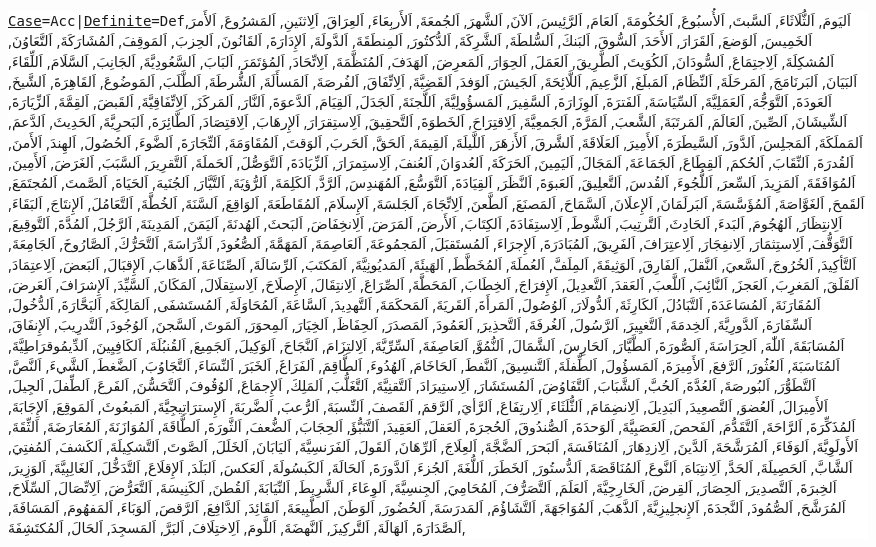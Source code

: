   <tr><td><tt><a href="Case.html">Case</a>=Acc|<a href="Definite.html">Definite</a>=Def</tt></td><td>اَليَومَ, اَلثُّلَاثَاءَ, اَلسَّبتَ, اَلأُسبُوعَ, اَلحُكُومَةَ, اَلعَامَ, اَلرَّئِيسَ, اَلآنَ, اَلشَّهرَ, اَلجُمعَةَ, اَلأَربِعَاءَ, اَلعِرَاقَ, اَلِاثنَينِ, اَلمَشرُوعَ, اَلأَمرَ, اَلخَمِيسَ, اَلوَضعَ, اَلقَرَارَ, اَلأَحَدَ, اَلسُّوقَ, اَلبَنكَ, اَلسُّلطَةَ, اَلشَّرِكَةَ, اَلدُّكتُورَ, اَلمِنطَقَةَ, اَلدَّولَةَ, اَلإِدَارَةَ, اَلقَانُونَ, اَلحِزبَ, اَلمَوقِفَ, اَلمُشَارَكَةَ, اَلتَّعَاوُنَ, اَلمُشكِلَةَ, اَلِاجتِمَاعَ, اَلسُّودَانَ, اَلكُوَيتَ, اَلطَّرِيقَ, اَلعَمَلَ, اَلحِوَارَ, اَلمَعرِضَ, اَلهَدَفَ, اَلمُنَظَّمَةَ, اَلِاتِّحَادَ, اَلمُؤتَمَرَ, اَلبَابَ, اَلسَّعُودِيَّةَ, اَلجَانِبَ, اَلسَّلَامَ, اَللِّقَاءَ, اَلبَيَانَ, اَلبَرنَامَجَ, اَلمَرحَلَةَ, اَلنِّظَامَ, اَلمَبلَغَ, اَلزَّعِيمَ, اَللَّائِحَةَ, اَلجَيشَ, اَلوَفدَ, اَلقَضِيَّةَ, اَلِاتِّفَاقَ, اَلفُرصَةَ, اَلمَسأَلَةَ, اَلشُّرطَةَ, اَلطَّلَبَ, اَلمَوضُوعَ, اَلقَاهِرَةَ, اَلشَّيخَ, اَلعَودَةَ, اَلتَّوَجُّهَ, اَلعَمَلِيَّةَ, اَلسِّيَاسَةَ, اَلفَترَةَ, اَلوِزَارَةَ, اَلسَّفِيرَ, اَلمَسؤُولِيَّةَ, اَللَّجنَةَ, اَلجَدَلَ, اَلقِيَامَ, اَلدَّعوَةَ, اَلنَّارَ, اَلمَركَزَ, اَلِاتِّفَاقِيَّةَ, اَلقَبضَ, اَلقِمَّةَ, اَلزِّيَارَةَ, اَلشِّيشَانَ, اَلصِّينَ, اَلعَالَمَ, اَلمَرتَبَةَ, اَلشَّعبَ, اَلمَرَّةَ, اَلجَمعِيَّةَ, اَلِاقتِرَاحَ, اَلخَطوَةَ, اَلتَّحقِيقَ, اَلِاستِقرَارَ, اَلإِرهَابَ, اَلِاقتِصَادَ, اَلطَّائِرَةَ, اَلبَحرِيَّةَ, اَلحَدِيثَ, اَلدَّعمَ, اَلمَملَكَةَ, اَلمَجلِسَ, اَلدَّورَ, اَلسَّيطَرَةَ, اَلأَمِيرَ, اَلعَلَاقَةَ, اَلشَّرقَ, اَلأَزهَرَ, اَللَّيلَةَ, اَلقِيمَةَ, اَلحَقَّ, اَلحَربَ, اَلوَقتَ, اَلمُقَاوَمَةَ, اَلتِّجَارَةَ, اَلضَّوءَ, اَلحُصُولَ, اَلهِندَ, اَلأَمنَ, اَلقُدرَةَ, اَلنِّقَابَ, اَلحُكمَ, اَلقِطَاعَ, اَلجَمَاعَةَ, اَلمَجَالَ, اَليَمِينَ, اَلحَرَكَةَ, اَلعُدوَانَ, اَلعُنفَ, اَلِاستِمرَارَ, اَلزِّيَادَةَ, اَلتَّوَصُّلَ, اَلحَملَةَ, اَلتَّقرِيرَ, اَلسَّبَبَ, اَلغَرَضَ, اَلأَمِينَ, اَلمُوَافَقَةَ, اَلمَزِيدَ, اَلسِّعرَ, اَللُّجُوءَ, اَلقُدسَ, اَلتَّعلِيقَ, اَلعَبوَةَ, اَلنَّظَرَ, اَلقِيَادَةَ, اَلتَّوَسُّعَ, اَلمُهَندِسَ, اَلرَّدَّ, اَلكَلِمَةَ, اَلرُّؤيَةَ, اَلتَّيَّارَ, اَلجُنَيهَ, اَلحَيَاةَ, اَلصَّمتَ, اَلمُجتَمَعَ, اَلقَمحَ, اَلغَوَّاصَةَ, اَلمُؤَسَّسَةَ, اَلبَرلَمَانَ, اَلإِعلَانَ, اَلسَّمَاحَ, اَلمَصنَعَ, اَلطَّعنَ, اَلِاتِّجَاهَ, اَلجَلسَةَ, اَلإِسلَامَ, اَلمُقَاطَعَةَ, اَلوَاقِعَ, اَلسَّنَةَ, اَلخُطَّةَ, اَلتَّعَامُلَ, اَلإِنتَاجَ, اَلبَقَاءَ, اَلِانتِظَارَ, اَلهُجُومَ, اَلبَدءَ, اَلحَادِثَ, اَلتَّرتِيبَ, اَلشَّوطَ, اَلِاستِفَادَةَ, اَلكِتَابَ, اَلأَرضَ, اَلمَرَضَ, اَلِانخِفَاضَ, اَلبَحثَ, اَلهُدنَةَ, اَليَمَنَ, اَلمَدِينَةَ, اَلرَّجُلَ, اَلمُدَّةَ, اَلتَّوقِيعَ, اَلتَّوَقُّفَ, اَلِاستِثمَارَ, اَلِانفِجَارَ, اَلِاعتِرَافَ, اَلفَرِيقَ, اَلمُبَادَرَةَ, اَلإِجرَاءَ, اَلمُستَقبَلَ, اَلمَجمُوعَةَ, اَلعَاصِمَةَ, اَلمَهَمَّةَ, اَلصُّعُودَ, اَلدِّرَاسَةَ, اَلتَّحَرُّكَ, اَلصَّارُوخَ, اَلجَامِعَةَ, اَلتَّأكِيدَ, اَلخُرُوجَ, اَلسَّعيَ, اَلنَّقلَ, اَلفَارِقَ, اَلوَثِيقَةَ, اَلمِلَفَّ, اَلعُملَةَ, اَلمُخَطَّطَ, اَلهَيئَةَ, اَلمَديُونِيَّةَ, اَلمَكتَبَ, اَلرِّسَالَةَ, اَلصِّنَاعَةَ, اَلذَّهَابَ, اَلإِقبَالَ, اَلبَعضَ, اَلِاعتِمَادَ, اَلقَلَقَ, اَلمَغرِبَ, اَلعَجزَ, اَلنَّائِبَ, اَللَّعبَ, اَلعَقدَ, اَلتَّعدِيلَ, اَلإِفرَاجَ, اَلخِطَابَ, اَلمَحَطَّةَ, اَلصِّرَاعَ, اَلِانتِقَالَ, اَلإِصلَاحَ, اَلِاستِقلَالَ, اَلمَكَانَ, اَلسَّيِّدَ, اَلإِشرَافَ, اَلعَرضَ, اَلمُقَارَنَةَ, اَلمُسَاعَدَةَ, اَلتَّبَادُلَ, اَلكَارِثَةَ, اَلدُّولَارَ, اَلوُصُولَ, اَلمَرأَةَ, اَلقَريَةَ, اَلمَحكَمَةَ, اَلتَّهدِيدَ, اَلسَّاعَةَ, اَلمُحَاوَلَةَ, اَلمُستَشفَى, اَلمَالِكَةَ, اَلبَحَّارَةَ, اَلدُّخُولَ, اَلسِّفَارَةَ, اَلدَّورِيَّةَ, اَلخِدمَةَ, اَلتَّغيِيرَ, اَلرَّسُولَ, اَلغُرفَةَ, اَلتَّحذِيرَ, اَلعَمُودَ, اَلمَصدَرَ, اَلحِفَاظَ, اَلخِيَارَ, اَلمِحوَرَ, اَلمَوتَ, اَلسَّجنَ, اَلوُجُودَ, اَلتَّدرِيبَ, اَلإِنفَاقَ, اَلمُسَابَقَةَ, اَللّٰهَ, اَلحِرَاسَةَ, اَلصُّورَةَ, اَلطَّيَّارَ, اَلحَارِسَ, اَلشَّمَالَ, اَلنُّمُوَّ, اَلعَاصِفَةَ, اَلسِّرِّيَّةَ, اَلِالتِزَامَ, اَلنَّجَاحَ, اَلوَكِيلَ, اَلجَمِيعَ, اَلقُنبُلَةَ, اَلكَافِيِينَ, اَلدِّيمُوقرَاطِيَّةَ, اَلمُنَاسَبَةَ, اَلعُثُورَ, اَلرَّفعَ, اَلأَمِيرَةَ, اَلمَسؤُولَ, اَلطِّفلَةَ, اَلتَّنسِيقَ, اَلنَّفطَ, اَلحَاخَامَ, اَلهُدُوءَ, اَلطَّاقِمَ, اَلفَرَاغَ, اَلخَبَرَ, اَلنِّسَاءَ, اَلتَّجَاوُبَ, اَلضَّغطَ, اَلشَّيءَ, اَلنَّصَّ, اَلتَّطَوُّرَ, اَلبُورصَةَ, اَلعُدَّةَ, اَلحُبَّ, اَلشَّبَابَ, اَلتَّفَاوُضَ, اَلمُستَشَارَ, اَلِاستِيرَادَ, اَلتَّقنِيَّةَ, اَلتَّغَلُّبَ, اَلمَلِكَ, اَلإِجمَاعَ, اَلوُقُوفَ, اَلتَّحَسُّنَ, اَلفَرعَ, اَلطِّفلَ, اَلجِيلَ, اَلأَمِيرَالَ, اَلعُضوَ, اَلتَّصعِيدَ, اَلبَدِيلَ, اَلِانضِمَامَ, اَلثُّلَثَاءَ, اَلِارتِفَاعَ, اَلرَّأيَ, اَلرَّقمَ, اَلقَصفَ, اَلنِّسبَةَ, اَلرُّعبَ, اَلضَّربَةَ, اَلإِسترَاتِيجِيَّةَ, اَلمَبعُوثَ, اَلمَوقِعَ, اَلإِجَابَةَ, اَلمُذَكِّرَةَ, اَلرَّاحَةَ, اَلتَّقَدُّمَ, اَلفَحصَ, اَلعَصَبِيَّةَ, اَلوَحدَةَ, اَلصُّندُوقَ, اَلحُجرَةَ, اَلعَقلَ, اَلعَقِيدَ, اَلتَّنَبُّؤَ, اَلحِجَابَ, اَلضُّعفَ, اَلثَّورَةَ, اَلطَّاقَةَ, اَلمُوَازَنَةَ, اَلمُعَارَضَةَ, اَلثِّقَةَ, اَلأَولَوِيَّةَ, اَلوَفَاءَ, اَلمُرَشَّحَةَ, اَلدَّينَ, اَلِازدِهَارَ, اَلمُنَافَسَةَ, اَلبَحرَ, اَلضَّجَّةَ, اَلعِلَاجَ, اَلرِّهَانَ, اَلقَولَ, اَلفَرَنسِيَّةَ, اَليَابَانَ, اَلخَلَلَ, اَلصَّوتَ, اَلتَّشكِيلَةَ, اَلكَشفَ, اَلمُفتِيَ, اَلشَّابَّ, اَلحَصِيلَةَ, اَلحَدَّ, اَلِانتِبَاهَ, اَلنَّوعَ, اَلمُنَاقَصَةَ, اَلدُّستُورَ, اَلخَطَرَ, اَللُّغَةَ, اَلجُزءَ, اَلدَّورَةَ, اَلحَالَةَ, اَلكَبسُولَةَ, اَلعَكسَ, اَلبَلَدَ, اَلإِقلَاعَ, اَلتَّدَخُّلَ, اَلغَالِبِيَّةَ, اَلوَزِيرَ, اَلخِبرَةَ, اَلتَّصدِيرَ, اَلحِصَارَ, اَلقِرضَ, اَلخَارِجِيَّةَ, اَلعَلَمَ, اَلتَّصَرُّفَ, اَلمُحَامِيَ, اَلجِنسِيَّةَ, اَلوِعَاءَ, اَلشَّرِيطَ, اَلنِّيَابَةَ, اَلقُطنَ, اَلكَنِيسَةَ, اَلتَّعَرُّضَ, اَلِاتِّصَالَ, اَلسِّلَاحَ, اَلمُرَشَّحَ, اَلصُّمُودَ, اَلنَّجدَةَ, اَلإِنجلِيزِيَّةَ, اَلذَّهَبَ, اَلمُوَاجَهَةَ, اَلتَّشَاؤُمَ, اَلمَدرَسَةَ, اَلحُضُورَ, اَلوَطَنَ, اَلطَّبِيعَةَ, اَلقَائِدَ, اَلدَّافِعَ, اَلرَّقصَ, اَلوَبَاءَ, اَلمَفهُومَ, اَلمَسَافَةَ, اَلصَّدَارَةَ, اَلهَالَةَ, اَلتَّركِيزَ, اَلنَّهضَةَ, اَللَّومَ, اَلِاختِلَافَ, اَلبَرَّ, اَلمَسجِدَ, اَلحَالَ, اَلمُكتَشِفَةَ,